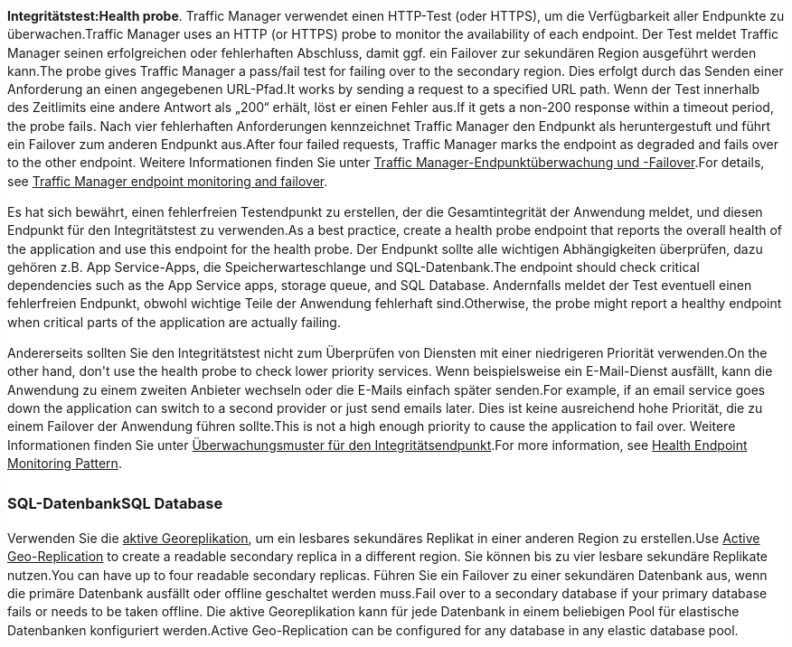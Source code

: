 <span data-ttu-id="d8a7d-160">**Integritätstest:**</span><span class="sxs-lookup"><span data-stu-id="d8a7d-160">**Health probe**.</span></span> <span data-ttu-id="d8a7d-161">Traffic Manager verwendet einen HTTP-Test (oder HTTPS), um die Verfügbarkeit aller Endpunkte zu überwachen.</span><span class="sxs-lookup"><span data-stu-id="d8a7d-161">Traffic Manager uses an HTTP (or HTTPS) probe to monitor the availability of each endpoint.</span></span> <span data-ttu-id="d8a7d-162">Der Test meldet Traffic Manager seinen erfolgreichen oder fehlerhaften Abschluss, damit ggf. ein Failover zur sekundären Region ausgeführt werden kann.</span><span class="sxs-lookup"><span data-stu-id="d8a7d-162">The probe gives Traffic Manager a pass/fail test for failing over to the secondary region.</span></span> <span data-ttu-id="d8a7d-163">Dies erfolgt durch das Senden einer Anforderung an einen angegebenen URL-Pfad.</span><span class="sxs-lookup"><span data-stu-id="d8a7d-163">It works by sending a request to a specified URL path.</span></span> <span data-ttu-id="d8a7d-164">Wenn der Test innerhalb des Zeitlimits eine andere Antwort als „200“ erhält, löst er einen Fehler aus.</span><span class="sxs-lookup"><span data-stu-id="d8a7d-164">If it gets a non-200 response within a timeout period, the probe fails.</span></span> <span data-ttu-id="d8a7d-165">Nach vier fehlerhaften Anforderungen kennzeichnet Traffic Manager den Endpunkt als heruntergestuft und führt ein Failover zum anderen Endpunkt aus.</span><span class="sxs-lookup"><span data-stu-id="d8a7d-165">After four failed requests, Traffic Manager marks the endpoint as degraded and fails over to the other endpoint.</span></span> <span data-ttu-id="d8a7d-166">Weitere Informationen finden Sie unter [Traffic Manager-Endpunktüberwachung und -Failover][tm-monitoring].</span><span class="sxs-lookup"><span data-stu-id="d8a7d-166">For details, see [Traffic Manager endpoint monitoring and failover][tm-monitoring].</span></span>

<span data-ttu-id="d8a7d-167">Es hat sich bewährt, einen fehlerfreien Testendpunkt zu erstellen, der die Gesamtintegrität der Anwendung meldet, und diesen Endpunkt für den Integritätstest zu verwenden.</span><span class="sxs-lookup"><span data-stu-id="d8a7d-167">As a best practice, create a health probe endpoint that reports the overall health of the application and use this endpoint for the health probe.</span></span> <span data-ttu-id="d8a7d-168">Der Endpunkt sollte alle wichtigen Abhängigkeiten überprüfen, dazu gehören z.B. App Service-Apps, die Speicherwarteschlange und SQL-Datenbank.</span><span class="sxs-lookup"><span data-stu-id="d8a7d-168">The endpoint should check critical dependencies such as the App Service apps, storage queue, and SQL Database.</span></span> <span data-ttu-id="d8a7d-169">Andernfalls meldet der Test eventuell einen fehlerfreien Endpunkt, obwohl wichtige Teile der Anwendung fehlerhaft sind.</span><span class="sxs-lookup"><span data-stu-id="d8a7d-169">Otherwise, the probe might report a healthy endpoint when critical parts of the application are actually failing.</span></span>

<span data-ttu-id="d8a7d-170">Andererseits sollten Sie den Integritätstest nicht zum Überprüfen von Diensten mit einer niedrigeren Priorität verwenden.</span><span class="sxs-lookup"><span data-stu-id="d8a7d-170">On the other hand, don't use the health probe to check lower priority services.</span></span> <span data-ttu-id="d8a7d-171">Wenn beispielsweise ein E-Mail-Dienst ausfällt, kann die Anwendung zu einem zweiten Anbieter wechseln oder die E-Mails einfach später senden.</span><span class="sxs-lookup"><span data-stu-id="d8a7d-171">For example, if an email service goes down the application can switch to a second provider or just send emails later.</span></span> <span data-ttu-id="d8a7d-172">Dies ist keine ausreichend hohe Priorität, die zu einem Failover der Anwendung führen sollte.</span><span class="sxs-lookup"><span data-stu-id="d8a7d-172">This is not a high enough priority to cause the application to fail over.</span></span> <span data-ttu-id="d8a7d-173">Weitere Informationen finden Sie unter [Überwachungsmuster für den Integritätsendpunkt][health-endpoint-monitoring-pattern].</span><span class="sxs-lookup"><span data-stu-id="d8a7d-173">For more information, see [Health Endpoint Monitoring Pattern][health-endpoint-monitoring-pattern].</span></span>
 
### <a name="sql-database"></a><span data-ttu-id="d8a7d-174">SQL-Datenbank</span><span class="sxs-lookup"><span data-stu-id="d8a7d-174">SQL Database</span></span>
<span data-ttu-id="d8a7d-175">Verwenden Sie die [aktive Georeplikation][sql-replication], um ein lesbares sekundäres Replikat in einer anderen Region zu erstellen.</span><span class="sxs-lookup"><span data-stu-id="d8a7d-175">Use [Active Geo-Replication][sql-replication] to create a readable secondary replica in a different region.</span></span> <span data-ttu-id="d8a7d-176">Sie können bis zu vier lesbare sekundäre Replikate nutzen.</span><span class="sxs-lookup"><span data-stu-id="d8a7d-176">You can have up to four readable secondary replicas.</span></span> <span data-ttu-id="d8a7d-177">Führen Sie ein Failover zu einer sekundären Datenbank aus, wenn die primäre Datenbank ausfällt oder offline geschaltet werden muss.</span><span class="sxs-lookup"><span data-stu-id="d8a7d-177">Fail over to a secondary database if your primary database fails or needs to be taken offline.</span></span> <span data-ttu-id="d8a7d-178">Die aktive Georeplikation kann für jede Datenbank in einem beliebigen Pool für elastische Datenbanken konfiguriert werden.</span><span class="sxs-lookup"><span data-stu-id="d8a7d-178">Active Geo-Replication can be configured for any database in any elastic database pool.</span></span>


[azure-sql-db]: https://azure.microsoft.com/documentation/services/sql-database/
[azure-dns]: /azure/dns/dns-overview
[cosmosdb-geo]: /azure/cosmos-db/distribute-data-globally
[guidance-web-apps-scalability]: ./scalable-web-app.md
[health-endpoint-monitoring-pattern]: https://msdn.microsoft.com/library/dn589789.aspx
[ra-grs]: /azure/storage/storage-redundancy#read-access-geo-redundant-storage
[regional-pairs]: /azure/best-practices-availability-paired-regions
[resource groups]: /azure/azure-resource-manager/resource-group-overview#resource-groups
[services-by-region]: https://azure.microsoft.com/regions/#services
[sql-failover]: /azure/sql-database/sql-database-disaster-recovery
[sql-replication]: /azure/sql-database/sql-database-geo-replication-overview
[sql-rpo]: /azure/sql-database/sql-database-business-continuity#sql-database-features-that-you-can-use-to-provide-business-continuity
[storage-outage]: /azure/storage/storage-disaster-recovery-guidance
[tm-configure-failover]: /azure/traffic-manager/traffic-manager-configure-failover-routing-method
[tm-monitoring]: /azure/traffic-manager/traffic-manager-monitoring
[tm-ps]: /powershell/module/azurerm.trafficmanager
[tm-routing]: /azure/traffic-manager/traffic-manager-routing-methods
[tm-sla]: https://azure.microsoft.com/support/legal/sla/traffic-manager/v1_0/
[traffic-manager]: https://azure.microsoft.com/services/traffic-manager/
[visio-download]: https://archcenter.blob.core.windows.net/cdn/app-service-reference-architectures.vsdx